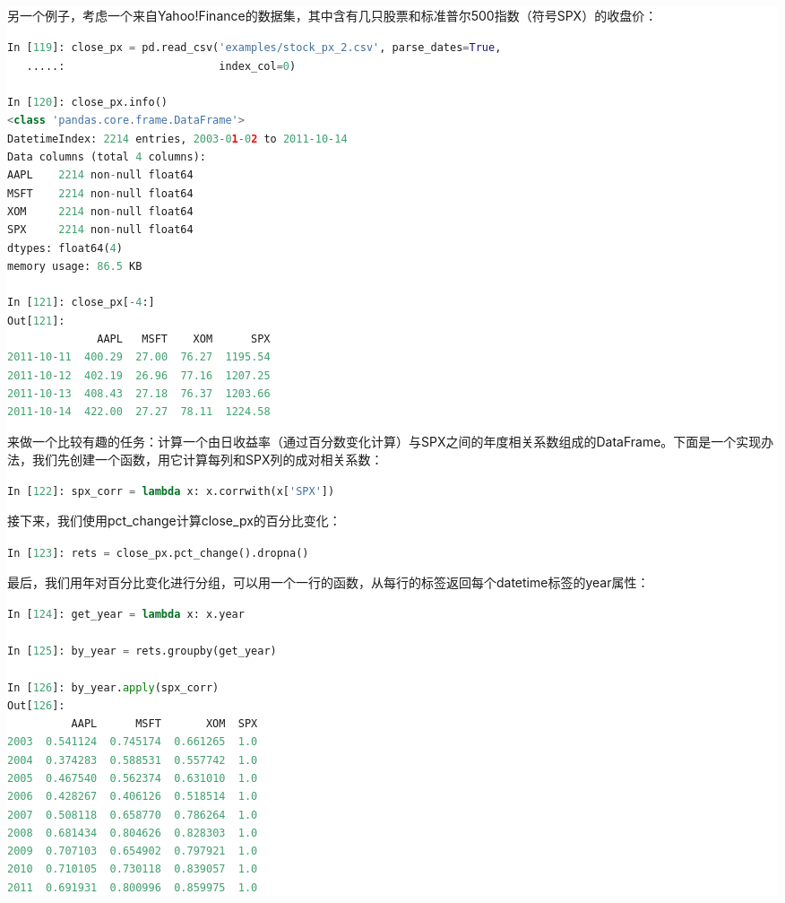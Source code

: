另一个例子，考虑一个来自Yahoo!Finance的数据集，其中含有几只股票和标准普尔500指数（符号SPX）的收盘价：
```python
In [119]: close_px = pd.read_csv('examples/stock_px_2.csv', parse_dates=True,
   .....:                        index_col=0)

In [120]: close_px.info()
<class 'pandas.core.frame.DataFrame'>
DatetimeIndex: 2214 entries, 2003-01-02 to 2011-10-14
Data columns (total 4 columns):
AAPL    2214 non-null float64
MSFT    2214 non-null float64
XOM     2214 non-null float64
SPX     2214 non-null float64
dtypes: float64(4)
memory usage: 86.5 KB

In [121]: close_px[-4:]
Out[121]: 
              AAPL   MSFT    XOM      SPX
2011-10-11  400.29  27.00  76.27  1195.54
2011-10-12  402.19  26.96  77.16  1207.25
2011-10-13  408.43  27.18  76.37  1203.66
2011-10-14  422.00  27.27  78.11  1224.58
```

来做一个比较有趣的任务：计算一个由日收益率（通过百分数变化计算）与SPX之间的年度相关系数组成的DataFrame。下面是一个实现办法，我们先创建一个函数，用它计算每列和SPX列的成对相关系数：
```python
In [122]: spx_corr = lambda x: x.corrwith(x['SPX'])
```

接下来，我们使用pct_change计算close_px的百分比变化：
```python
In [123]: rets = close_px.pct_change().dropna()
```

最后，我们用年对百分比变化进行分组，可以用一个一行的函数，从每行的标签返回每个datetime标签的year属性：
```python
In [124]: get_year = lambda x: x.year

In [125]: by_year = rets.groupby(get_year)

In [126]: by_year.apply(spx_corr)
Out[126]: 
          AAPL      MSFT       XOM  SPX
2003  0.541124  0.745174  0.661265  1.0
2004  0.374283  0.588531  0.557742  1.0
2005  0.467540  0.562374  0.631010  1.0
2006  0.428267  0.406126  0.518514  1.0
2007  0.508118  0.658770  0.786264  1.0
2008  0.681434  0.804626  0.828303  1.0
2009  0.707103  0.654902  0.797921  1.0
2010  0.710105  0.730118  0.839057  1.0
2011  0.691931  0.800996  0.859975  1.0
```
